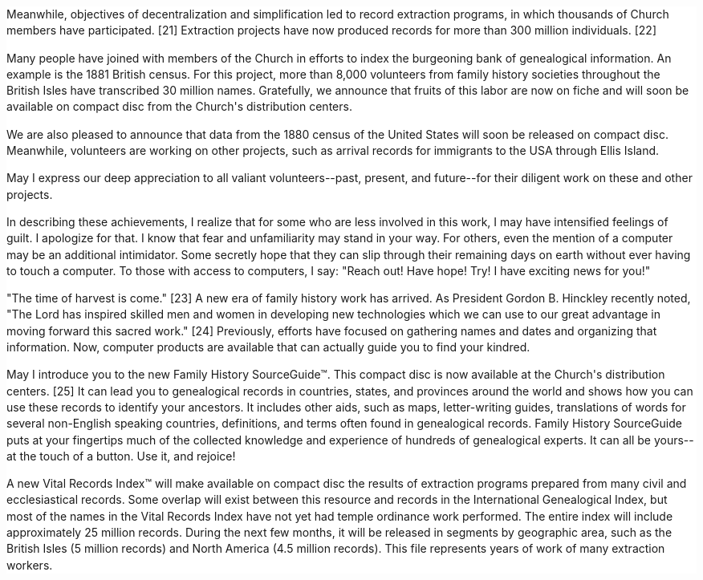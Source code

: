 Meanwhile, objectives of decentralization and simplification led to record
extraction programs, in which thousands of Church members have participated.
[21]  Extraction projects have now produced records for more than 300 million
individuals. [22]

Many people have joined with members of the Church in efforts to index the
burgeoning bank of genealogical information. An example is the 1881 British
census. For this project, more than 8,000 volunteers from family history
societies throughout the British Isles have transcribed 30 million names.
Gratefully, we announce that fruits of this labor are now on fiche and will
soon be available on compact disc from the Church's distribution centers.

We are also pleased to announce that data from the 1880 census of the United
States will soon be released on compact disc. Meanwhile, volunteers are
working on other projects, such as arrival records for immigrants to the USA
through Ellis Island.

May I express our deep appreciation to all valiant volunteers--past, present,
and future--for their diligent work on these and other projects.

In describing these achievements, I realize that for some who are less
involved in this work, I may have intensified feelings of guilt. I apologize
for that. I know that fear and unfamiliarity may stand in your way. For
others, even the mention of a computer may be an additional intimidator. Some
secretly hope that they can slip through their remaining days on earth without
ever having to touch a computer. To those with access to computers, I say:
"Reach out! Have hope! Try! I have exciting news for you!"

"The time of harvest is come." [23]  A new era of family history work has
arrived. As President Gordon B. Hinckley recently noted, "The Lord has
inspired skilled men and women in developing new technologies which we can use
to our great advantage in moving forward this sacred work." [24]  Previously,
efforts have focused on gathering names and dates and organizing that
information. Now, computer products are available that can actually guide you
to find your kindred.

May I introduce you to the new Family History SourceGuide™. This compact disc
is now available at the Church's distribution centers. [25]  It can lead you
to genealogical records in countries, states, and provinces around the world
and shows how you can use these records to identify your ancestors. It
includes other aids, such as maps, letter-writing guides, translations of
words for several non-English speaking countries, definitions, and terms often
found in genealogical records. Family History SourceGuide puts at your
fingertips much of the collected knowledge and experience of hundreds of
genealogical experts. It can all be yours--at the touch of a button. Use it,
and rejoice!

A new Vital Records Index™ will make available on compact disc the results of
extraction programs prepared from many civil and ecclesiastical records. Some
overlap will exist between this resource and records in the International
Genealogical Index, but most of the names in the Vital Records Index have not
yet had temple ordinance work performed. The entire index will include
approximately 25 million records. During the next few months, it will be
released in segments by geographic area, such as the British Isles (5 million
records) and North America (4.5 million records). This file represents years
of work of many extraction workers.
